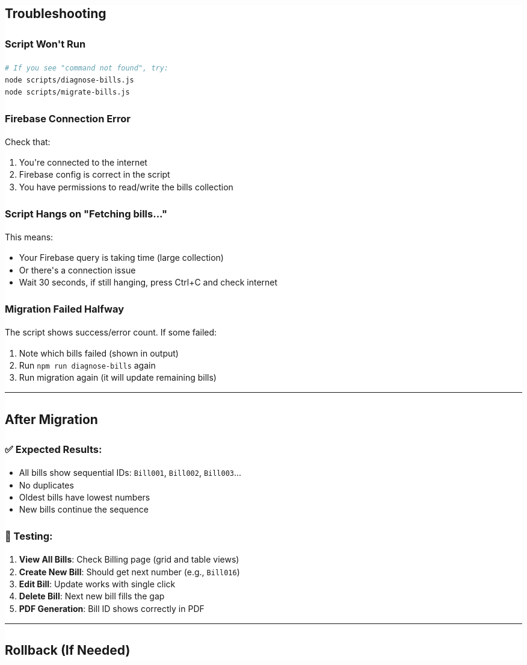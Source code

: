 
## Troubleshooting

### Script Won't Run
```bash
# If you see "command not found", try:
node scripts/diagnose-bills.js
node scripts/migrate-bills.js
```

### Firebase Connection Error
Check that:
1. You're connected to the internet
2. Firebase config is correct in the script
3. You have permissions to read/write the bills collection

### Script Hangs on "Fetching bills..."
This means:
- Your Firebase query is taking time (large collection)
- Or there's a connection issue
- Wait 30 seconds, if still hanging, press Ctrl+C and check internet

### Migration Failed Halfway
The script shows success/error count. If some failed:
1. Note which bills failed (shown in output)
2. Run `npm run diagnose-bills` again
3. Run migration again (it will update remaining bills)

---

## After Migration

### ✅ Expected Results:
- All bills show sequential IDs: `Bill001`, `Bill002`, `Bill003`...
- No duplicates
- Oldest bills have lowest numbers
- New bills continue the sequence

### 🧪 Testing:
1. **View All Bills**: Check Billing page (grid and table views)
2. **Create New Bill**: Should get next number (e.g., `Bill016`)
3. **Edit Bill**: Update works with single click
4. **Delete Bill**: Next new bill fills the gap
5. **PDF Generation**: Bill ID shows correctly in PDF

---

## Rollback (If Needed)
